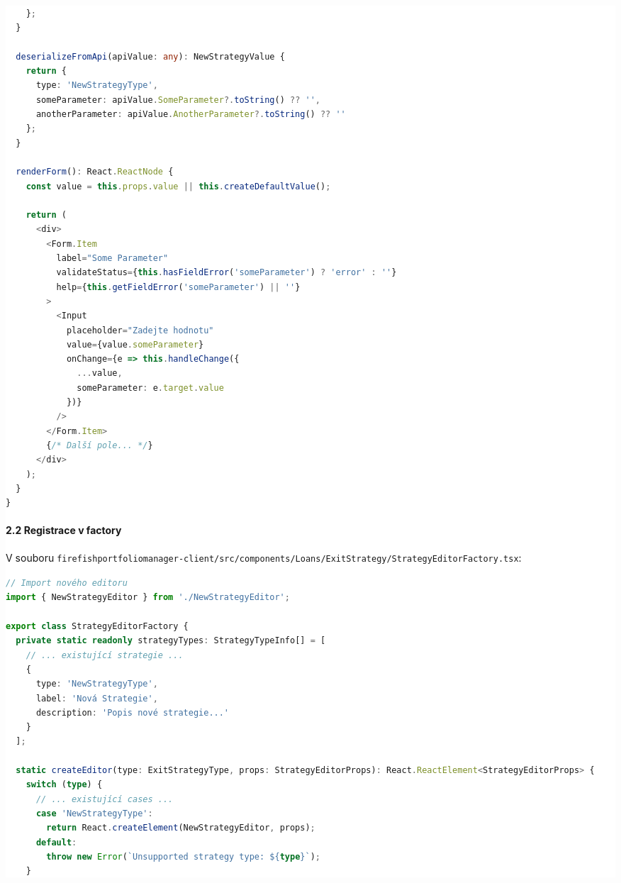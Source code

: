 ```typescript
    };
  }

  deserializeFromApi(apiValue: any): NewStrategyValue {
    return {
      type: 'NewStrategyType',
      someParameter: apiValue.SomeParameter?.toString() ?? '',
      anotherParameter: apiValue.AnotherParameter?.toString() ?? ''
    };
  }

  renderForm(): React.ReactNode {
    const value = this.props.value || this.createDefaultValue();
    
    return (
      <div>
        <Form.Item 
          label="Some Parameter"
          validateStatus={this.hasFieldError('someParameter') ? 'error' : ''}
          help={this.getFieldError('someParameter') || ''}
        >
          <Input
            placeholder="Zadejte hodnotu"
            value={value.someParameter}
            onChange={e => this.handleChange({
              ...value,
              someParameter: e.target.value
            })}
          />
        </Form.Item>
        {/* Další pole... */}
      </div>
    );
  }
}
```

#### 2.2 Registrace v factory
V souboru `firefishportfoliomanager-client/src/components/Loans/ExitStrategy/StrategyEditorFactory.tsx`:

```typescript
// Import nového editoru
import { NewStrategyEditor } from './NewStrategyEditor';

export class StrategyEditorFactory {
  private static readonly strategyTypes: StrategyTypeInfo[] = [
    // ... existující strategie ...
    {
      type: 'NewStrategyType',
      label: 'Nová Strategie',
      description: 'Popis nové strategie...'
    }
  ];

  static createEditor(type: ExitStrategyType, props: StrategyEditorProps): React.ReactElement<StrategyEditorProps> {
    switch (type) {
      // ... existující cases ...
      case 'NewStrategyType':
        return React.createElement(NewStrategyEditor, props);
      default:
        throw new Error(`Unsupported strategy type: ${type}`);
    }
```